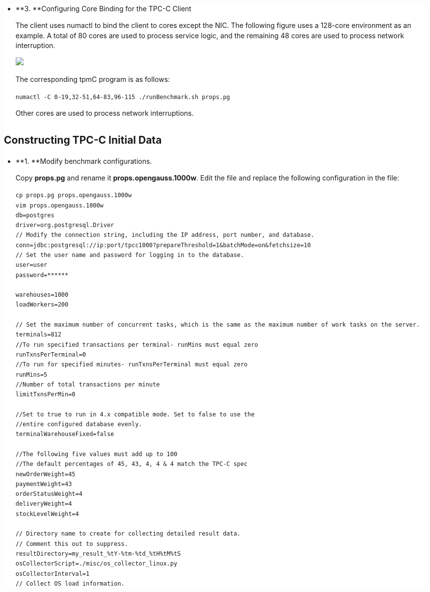 - **3. **Configuring Core Binding for the TPC-C Client

  The client uses numactl to bind the client to cores except the NIC. The following figure uses a 128-core environment as an example. A total of 80 cores are used to process service logic, and the remaining 48 cores are used to process network interruption.

  ![](./figures/zh-cn_image_0000001207080190.gif)

  The corresponding tpmC program is as follows:

  ```
  numactl -C 0-19,32-51,64-83,96-115 ./runBenchmark.sh props.pg
  ```

  Other cores are used to process network interruptions.

## Constructing TPC-C Initial Data<a name="section14299528105719"></a>

- **1. **Modify benchmark configurations.

  Copy **props.pg** and rename it **props.opengauss.1000w**. Edit the file and replace the following configuration in the file:

  ```
  cp props.pg props.opengauss.1000w
  vim props.opengauss.1000w
  db=postgres
  driver=org.postgresql.Driver
  // Modify the connection string, including the IP address, port number, and database.
  conn=jdbc:postgresql://ip:port/tpcc1000?prepareThreshold=1&batchMode=on&fetchsize=10
  // Set the user name and password for logging in to the database.
  user=user
  password=******

  warehouses=1000
  loadWorkers=200

  // Set the maximum number of concurrent tasks, which is the same as the maximum number of work tasks on the server.
  terminals=812
  //To run specified transactions per terminal- runMins must equal zero
  runTxnsPerTerminal=0
  //To run for specified minutes- runTxnsPerTerminal must equal zero
  runMins=5
  //Number of total transactions per minute
  limitTxnsPerMin=0

  //Set to true to run in 4.x compatible mode. Set to false to use the
  //entire configured database evenly.
  terminalWarehouseFixed=false

  //The following five values must add up to 100
  //The default percentages of 45, 43, 4, 4 & 4 match the TPC-C spec
  newOrderWeight=45
  paymentWeight=43
  orderStatusWeight=4
  deliveryWeight=4
  stockLevelWeight=4

  // Directory name to create for collecting detailed result data.
  // Comment this out to suppress.
  resultDirectory=my_result_%tY-%tm-%td_%tH%tM%tS
  osCollectorScript=./misc/os_collector_linux.py
  osCollectorInterval=1
  // Collect OS load information.
  ```